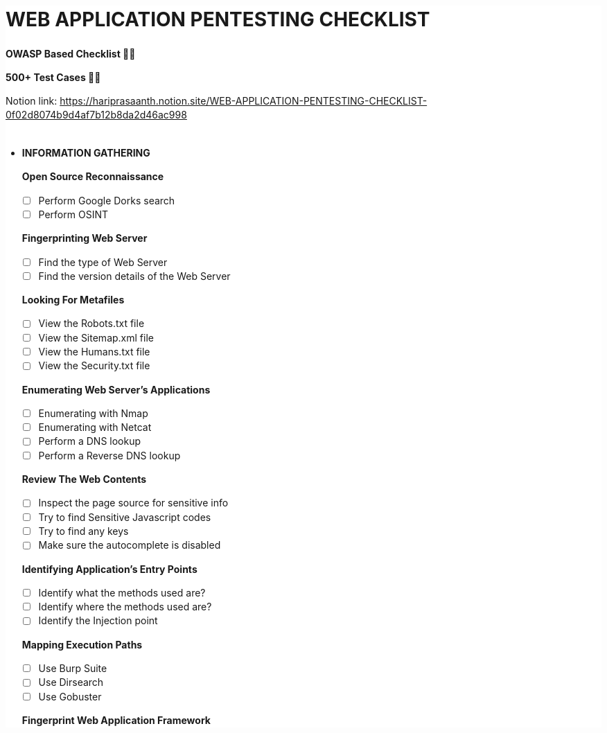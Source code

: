 


# WEB APPLICATION PENTESTING CHECKLIST

**OWASP Based Checklist  🌟🌟**

**500+ Test Cases 🚀🚀**

Notion link: https://hariprasaanth.notion.site/WEB-APPLICATION-PENTESTING-CHECKLIST-0f02d8074b9d4af7b12b8da2d46ac998
</br></br>

- **INFORMATION GATHERING**
    
    **Open Source Reconnaissance**
    
    - [ ]  Perform Google Dorks search
    - [ ]  Perform OSINT
    
    **Fingerprinting Web Server**
    
    - [ ]  Find the type of Web Server
    - [ ]  Find the version details of the Web Server
    
    **Looking For Metafiles**
    
    - [ ]  View the Robots.txt file
    - [ ]  View the Sitemap.xml file
    - [ ]  View the Humans.txt file
    - [ ]  View the Security.txt file
    
    **Enumerating Web Server’s Applications**
    
    - [ ]  Enumerating with Nmap
    - [ ]  Enumerating with Netcat
    - [ ]  Perform a DNS lookup
    - [ ]  Perform a Reverse DNS lookup
    
    **Review The Web Contents**
    
    - [ ]  Inspect the page source for sensitive info
    - [ ]  Try to find Sensitive Javascript codes
    - [ ]  Try to find any keys
    - [ ]  Make sure the autocomplete is disabled
    
    **Identifying Application’s Entry Points**
    
    - [ ]  Identify what the methods used are?
    - [ ]  Identify where the methods used are?
    - [ ]  Identify the Injection point
    
    **Mapping Execution Paths**
    
    - [ ]  Use Burp Suite
    - [ ]  Use Dirsearch
    - [ ]  Use Gobuster
    
    **Fingerprint Web Application Framework**
    